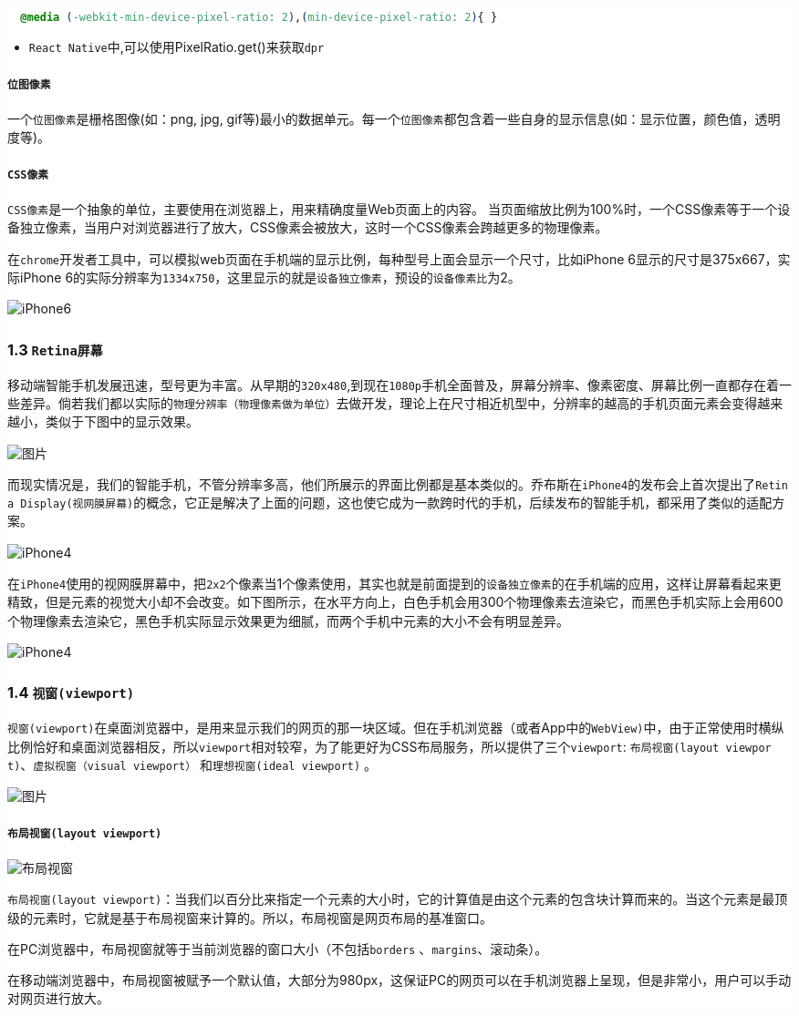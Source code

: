 ``` CSS
  @media (-webkit-min-device-pixel-ratio: 2),(min-device-pixel-ratio: 2){ }
```

* `React Native`中,可以使用PixelRatio.get()来获取`dpr`

#### `位图像素`

一个`位图像素`是栅格图像(如：png, jpg, gif等)最小的数据单元。每一个`位图像素`都包含着一些自身的显示信息(如：显示位置，颜色值，透明度等)。

#### `CSS像素`

`CSS像素`是一个抽象的单位，主要使用在浏览器上，用来精确度量Web页面上的内容。
当页面缩放比例为100%时，一个CSS像素等于一个设备独立像素，当用户对浏览器进行了放大，CSS像素会被放大，这时一个CSS像素会跨越更多的物理像素。

在`chrome`开发者工具中，可以模拟web页面在手机端的显示比例，每种型号上面会显示一个尺寸，比如iPhone 6显示的尺寸是375x667，实际iPhone 6的实际分辨率为`1334x750`，这里显示的就是`设备独立像素`，预设的`设备像素比`为2。
  
![iPhone6](https://img.souche.com/f2e/c679feec532bf2c89275e4d7b829354c.png)

### 1.3 `Retina屏幕`

移动端智能手机发展迅速，型号更为丰富。从早期的`320x480`,到现在`1080p`手机全面普及，屏幕分辨率、像素密度、屏幕比例一直都存在着一些差异。倘若我们都以实际的`物理分辨率（物理像素做为单位）`去做开发，理论上在尺寸相近机型中，分辨率的越高的手机页面元素会变得越来越小，类似于下图中的显示效果。

![图片](https://img.souche.com/f2e/4ea62788a69a07935e82490b2ce7d4a8.png)

而现实情况是，我们的智能手机，不管分辨率多高，他们所展示的界面比例都是基本类似的。乔布斯在`iPhone4`的发布会上首次提出了`Retina Display(视网膜屏幕)`的概念，它正是解决了上面的问题，这也使它成为一款跨时代的手机，后续发布的智能手机，都采用了类似的适配方案。

![iPhone4](https://img.souche.com/f2e/58c0ea78fb3c2ab8bb31a712a9181ea0.png)

在`iPhone4`使用的视网膜屏幕中，把`2x2`个像素当1个像素使用，其实也就是前面提到的`设备独立像素`的在手机端的应用，这样让屏幕看起来更精致，但是元素的视觉大小却不会改变。如下图所示，在水平方向上，白色手机会用300个物理像素去渲染它，而黑色手机实际上会用600个物理像素去渲染它，黑色手机实际显示效果更为细腻，而两个手机中元素的大小不会有明显差异。

![iPhone4](https://img.souche.com/f2e/87abec0ddbc39103a79993f7d521e8a1.png)

### 1.4 `视窗(viewport)`

`视窗(viewport)`在桌面浏览器中，是用来显示我们的网页的那一块区域。但在手机浏览器（或者App中的`WebView)`中，由于正常使用时横纵比例恰好和桌面浏览器相反，所以`viewport`相对较窄，为了能更好为CSS布局服务，所以提供了三个`viewport`: `布局视窗(layout viewport)`、`虚拟视窗（visual viewport）` 和`理想视窗(ideal viewport)` 。

![图片](https://img.souche.com/f2e/d408a247e36d5a04d01a6814e769371b.png)

#### `布局视窗(layout viewport)`

![布局视窗](https://img.souche.com/f2e/90b053a270498412e06ce614ecbff5a7.png)

`布局视窗(layout viewport)`：当我们以百分比来指定一个元素的大小时，它的计算值是由这个元素的包含块计算而来的。当这个元素是最顶级的元素时，它就是基于布局视窗来计算的。所以，布局视窗是网页布局的基准窗口。

在PC浏览器中，布局视窗就等于当前浏览器的窗口大小（不包括`borders` 、`margins`、滚动条）。

在移动端浏览器中，布局视窗被赋予一个默认值，大部分为980px，这保证PC的网页可以在手机浏览器上呈现，但是非常小，用户可以手动对网页进行放大。
